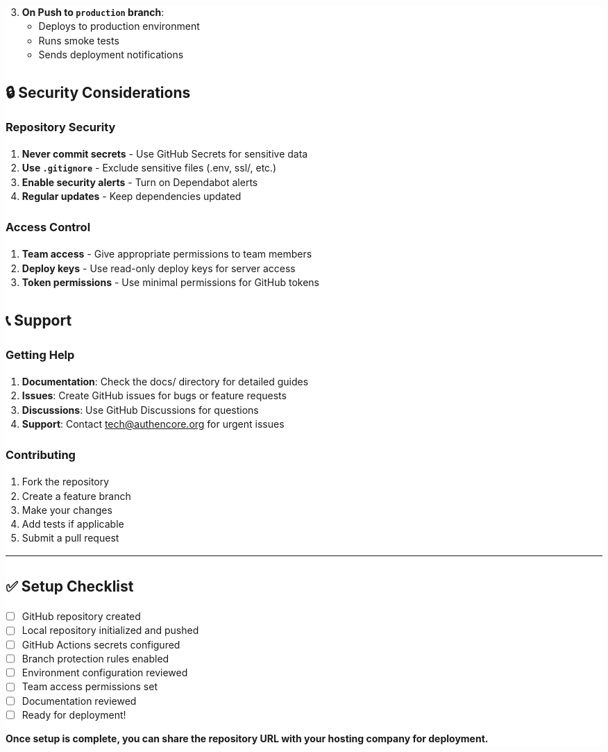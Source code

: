 3. **On Push to `production` branch**:
   - Deploys to production environment
   - Runs smoke tests
   - Sends deployment notifications

## 🔒 Security Considerations

### Repository Security

1. **Never commit secrets** - Use GitHub Secrets for sensitive data
2. **Use `.gitignore`** - Exclude sensitive files (.env, ssl/, etc.)
3. **Enable security alerts** - Turn on Dependabot alerts
4. **Regular updates** - Keep dependencies updated

### Access Control

1. **Team access** - Give appropriate permissions to team members
2. **Deploy keys** - Use read-only deploy keys for server access
3. **Token permissions** - Use minimal permissions for GitHub tokens

## 📞 Support

### Getting Help

1. **Documentation**: Check the docs/ directory for detailed guides
2. **Issues**: Create GitHub issues for bugs or feature requests
3. **Discussions**: Use GitHub Discussions for questions
4. **Support**: Contact tech@authencore.org for urgent issues

### Contributing

1. Fork the repository
2. Create a feature branch
3. Make your changes
4. Add tests if applicable
5. Submit a pull request

---

## ✅ Setup Checklist

- [ ] GitHub repository created
- [ ] Local repository initialized and pushed
- [ ] GitHub Actions secrets configured
- [ ] Branch protection rules enabled
- [ ] Environment configuration reviewed
- [ ] Team access permissions set
- [ ] Documentation reviewed
- [ ] Ready for deployment!

**Once setup is complete, you can share the repository URL with your hosting company for deployment.**